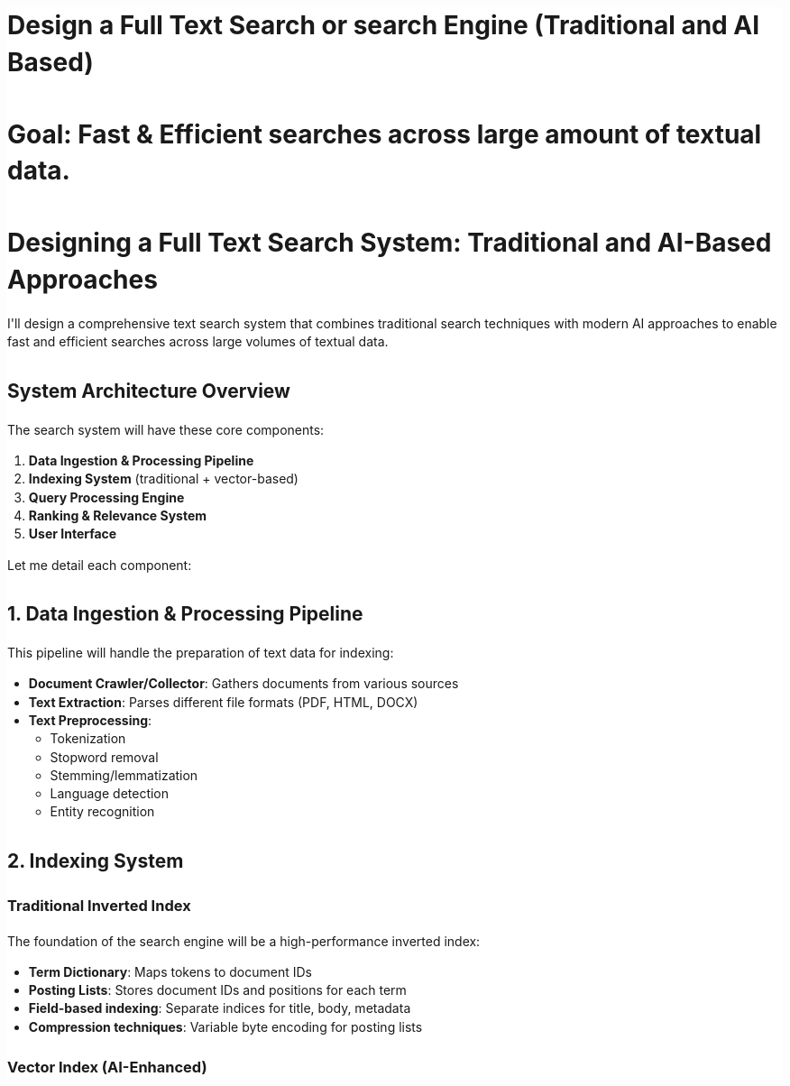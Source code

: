 # Design a Full Text Search or search Engine (Traditional and AI Based) 
# Goal: Fast & Efficient searches across large amount of textual data.

# Designing a Full Text Search System: Traditional and AI-Based Approaches

I'll design a comprehensive text search system that combines traditional search techniques with modern AI approaches to enable fast and efficient searches across large volumes of textual data.

## System Architecture Overview

The search system will have these core components:

1. **Data Ingestion & Processing Pipeline**
2. **Indexing System** (traditional + vector-based)
3. **Query Processing Engine**
4. **Ranking & Relevance System**
5. **User Interface**

Let me detail each component:

## 1. Data Ingestion & Processing Pipeline

This pipeline will handle the preparation of text data for indexing:

- **Document Crawler/Collector**: Gathers documents from various sources
- **Text Extraction**: Parses different file formats (PDF, HTML, DOCX)
- **Text Preprocessing**:
  - Tokenization
  - Stopword removal
  - Stemming/lemmatization
  - Language detection
  - Entity recognition

## 2. Indexing System

### Traditional Inverted Index

The foundation of the search engine will be a high-performance inverted index:

- **Term Dictionary**: Maps tokens to document IDs
- **Posting Lists**: Stores document IDs and positions for each term
- **Field-based indexing**: Separate indices for title, body, metadata
- **Compression techniques**: Variable byte encoding for posting lists

### Vector Index (AI-Enhanced)
